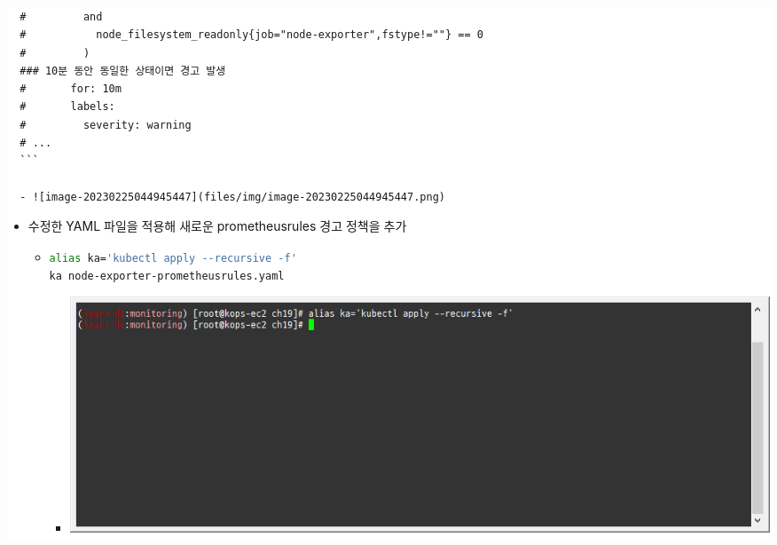       #         and
      #           node_filesystem_readonly{job="node-exporter",fstype!=""} == 0
      #         )
      ### 10분 동안 동일한 상태이면 경고 발생
      #       for: 10m
      #       labels:
      #         severity: warning
      # ...
      ```

      - ![image-20230225044945447](files/img/image-20230225044945447.png)

  - 수정한 YAML 파일을 적용해 새로운 prometheusrules 경고 정책을 추가

    - ```bash
      alias ka='kubectl apply --recursive -f'
      ka node-exporter-prometheusrules.yaml
      ```

      - ![image-20230225051209762](files/img/image-20230225051209762.png)